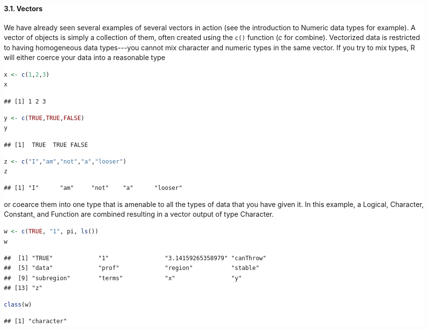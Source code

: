 #### 3.1. Vectors

We have already seen several examples of several vectors in action (see the introduction to Numeric data types for example).  A vector of objects is simply a collection of them, often created using the `c()` function (*c* for combine).  Vectorized data is restricted to having homogeneous data types---you cannot mix character and numeric types in the same vector.  If you try to mix types, R will either coerce your data into a reasonable type


```r
x <- c(1,2,3)
x
```

```
## [1] 1 2 3
```

```r
y <- c(TRUE,TRUE,FALSE)
y
```

```
## [1]  TRUE  TRUE FALSE
```

```r
z <- c("I","am","not","a","looser")
z
```

```
## [1] "I"      "am"     "not"    "a"      "looser"
```


or coearce them into one type that is amenable to all the types of data that you have given it.  In this example, a Logical, Character, Constant, and Function are combined resulting in a vector output of type Character.


```r
w <- c(TRUE, "1", pi, ls())
w
```

```
##  [1] "TRUE"             "1"                "3.14159265358979" "canThrow"        
##  [5] "data"             "prof"             "region"           "stable"          
##  [9] "subregion"        "terms"            "x"                "y"               
## [13] "z"
```

```r
class(w)
```

```
## [1] "character"
```

